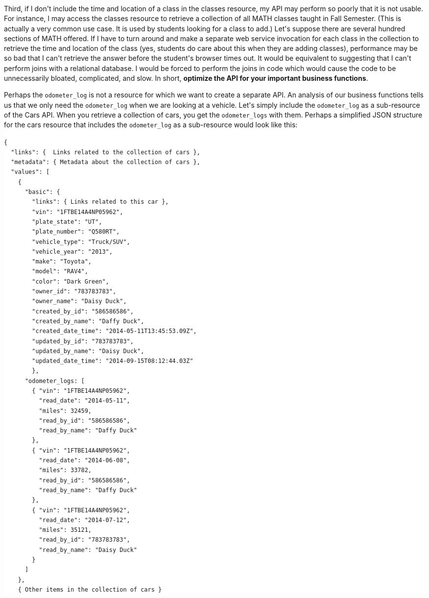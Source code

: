 Third, if I don't include the time and location of a class in the classes resource, my API may perform so poorly that it is not usable. For instance, I may access the classes resource to retrieve a collection of all MATH classes taught in Fall Semester. (This is actually a very common use case. It is used by students looking for a class to add.) Let's suppose there are several hundred sections of MATH offered. If I have to turn around and make a separate web service invocation for each class in the collection to retrieve the time and location of the class (yes, students do care about this when they are adding classes), performance may be so bad that I can't retrieve the answer before the student's browser times out. It would be equivalent to suggesting that I can't perform joins with a relational database. I would be forced to perform the joins in code which would cause the code to be unnecessarily bloated, complicated, and slow. In short, **optimize the API for your important business functions**.

Perhaps the `odometer_log` is not a resource for which we want to create a separate API. An analysis of our business functions tells us that we only need the `odometer_log` when we are looking at a vehicle. Let's simply include the `odometer_log` as a sub-resource of the Cars API. When you retrieve a collection of cars, you get the `odometer_logs` with them. Perhaps a simplified JSON structure for the cars resource that includes the `odometer_log` as a sub-resource would look like this:

```
{
  "links": {  Links related to the collection of cars },
  "metadata": { Metadata about the collection of cars },
  "values": [
    { 
      "basic": {
        "links": { Links related to this car },
        "vin": "1FTBE14A4NP05962",
        "plate_state": "UT",
        "plate_number": "Q580RT",
        "vehicle_type": "Truck/SUV",
        "vehicle_year": "2013",
        "make": "Toyota",
        "model": "RAV4",
        "color": "Dark Green",
        "owner_id": "783783783",
        "owner_name": "Daisy Duck",
        "created_by_id": "586586586",
        "created_by_name": "Daffy Duck",
        "created_date_time": "2014-05-11T13:45:53.09Z",
        "updated_by_id": "783783783",
        "updated_by_name": "Daisy Duck",
        "updated_date_time": "2014-09-15T08:12:44.03Z"
        },
      "odometer_logs: [
        { "vin": "1FTBE14A4NP05962",
          "read_date": "2014-05-11",
          "miles": 32459,
          "read_by_id": "586586586",
          "read_by_name": "Daffy Duck"
        },
        { "vin": "1FTBE14A4NP05962",
          "read_date": "2014-06-08",
          "miles": 33782,
          "read_by_id": "586586586",
          "read_by_name": "Daffy Duck"
        },
        { "vin": "1FTBE14A4NP05962",
          "read_date": "2014-07-12",
          "miles": 35121,
          "read_by_id": "783783783", 
          "read_by_name": "Daisy Duck"
        }
      ]
    },
    { Other items in the collection of cars }
```